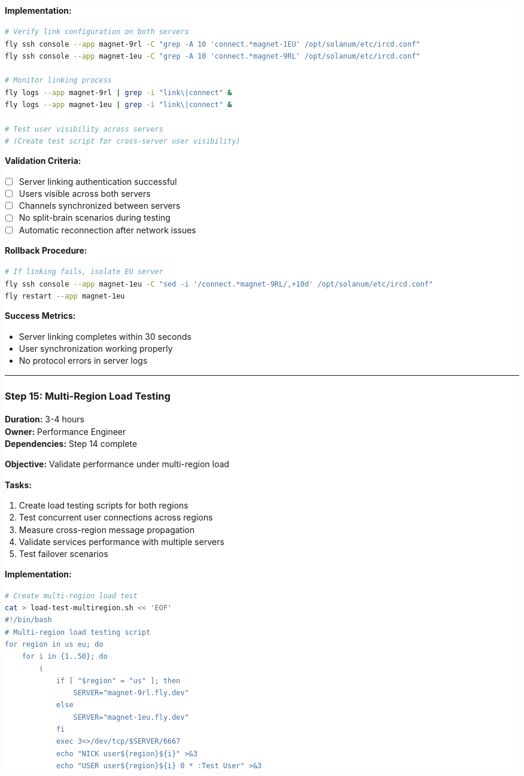 **Implementation:**
```bash
# Verify link configuration on both servers
fly ssh console --app magnet-9rl -C "grep -A 10 'connect.*magnet-1EU' /opt/solanum/etc/ircd.conf"
fly ssh console --app magnet-1eu -C "grep -A 10 'connect.*magnet-9RL' /opt/solanum/etc/ircd.conf"

# Monitor linking process
fly logs --app magnet-9rl | grep -i "link\|connect" &
fly logs --app magnet-1eu | grep -i "link\|connect" &

# Test user visibility across servers
# (Create test script for cross-server user visibility)
```

**Validation Criteria:**
- [ ] Server linking authentication successful
- [ ] Users visible across both servers
- [ ] Channels synchronized between servers
- [ ] No split-brain scenarios during testing
- [ ] Automatic reconnection after network issues

**Rollback Procedure:**
```bash
# If linking fails, isolate EU server
fly ssh console --app magnet-1eu -C "sed -i '/connect.*magnet-9RL/,+10d' /opt/solanum/etc/ircd.conf"
fly restart --app magnet-1eu
```

**Success Metrics:**
- Server linking completes within 30 seconds
- User synchronization working properly
- No protocol errors in server logs

---

### Step 15: Multi-Region Load Testing
**Duration:** 3-4 hours  
**Owner:** Performance Engineer  
**Dependencies:** Step 14 complete  

**Objective:** Validate performance under multi-region load

**Tasks:**
1. Create load testing scripts for both regions
2. Test concurrent user connections across regions
3. Measure cross-region message propagation
4. Validate services performance with multiple servers
5. Test failover scenarios

**Implementation:**
```bash
# Create multi-region load test
cat > load-test-multiregion.sh << 'EOF'
#!/bin/bash
# Multi-region load testing script
for region in us eu; do
    for i in {1..50}; do
        (
            if [ "$region" = "us" ]; then
                SERVER="magnet-9rl.fly.dev"
            else
                SERVER="magnet-1eu.fly.dev"
            fi
            exec 3<>/dev/tcp/$SERVER/6667
            echo "NICK user${region}${i}" >&3
            echo "USER user${region}${i} 0 * :Test User" >&3
```